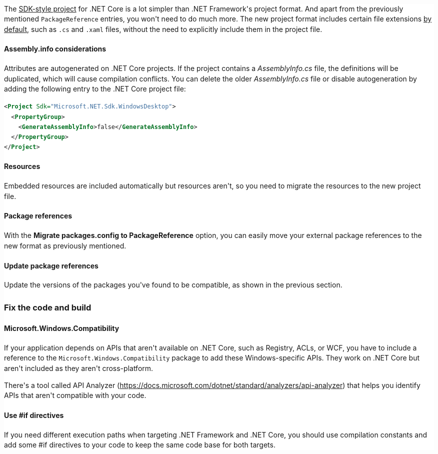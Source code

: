 The [SDK-style project](../../core/project-sdk/msbuild-props.md) for .NET Core is a lot 
simpler than .NET Framework's project format. And apart from
the previously mentioned `PackageReference` entries, you won't need to do much more. The new 
project format includes certain file extensions [by default](../../core/tools/csproj.md#default-compilation-includes-in-net-core-projects), 
such as `.cs` and `.xaml` files, without the need to explicitly include them in the project file.

#### Assembly.info considerations

Attributes are autogenerated on .NET Core projects. If the project contains a
*AssemblyInfo.cs* file, the definitions will be duplicated, which will cause
compilation conflicts. You can delete the older *AssemblyInfo.cs* file or
disable autogeneration by adding the following entry to the .NET Core project file:

```xml
<Project Sdk="Microsoft.NET.Sdk.WindowsDesktop">
  <PropertyGroup>
    <GenerateAssemblyInfo>false</GenerateAssemblyInfo>
  </PropertyGroup>
</Project>
```

#### Resources

Embedded resources are included automatically but resources aren't, so you need
to migrate the resources to the new project file.

#### Package references

With the **Migrate packages.config to PackageReference** option, you can easily
move your external package references to the new format as previously mentioned.

#### Update package references

Update the versions of the packages you've found to be compatible, as shown in the previous section.

### Fix the code and build

#### Microsoft.Windows.Compatibility

If your application depends on APIs that aren't available on .NET Core, such as 
Registry, ACLs, or WCF, you have to include a reference to the
`Microsoft.Windows.Compatibility` package to add these Windows-specific APIs. They
work on .NET Core but aren't included as they aren't cross-platform.

There's a tool called API Analyzer
(<https://docs.microsoft.com/dotnet/standard/analyzers/api-analyzer>) that
helps you identify APIs that aren't compatible with your code.

#### Use \#if directives

If you need different execution paths when targeting .NET Framework and .NET
Core, you should use compilation constants and add some \#if directives to 
your code to keep the same code base for both targets.
